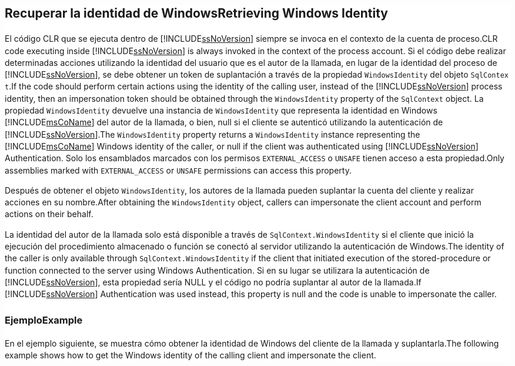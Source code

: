 ## <a name="retrieving-windows-identity"></a><span data-ttu-id="e7cdb-123">Recuperar la identidad de Windows</span><span class="sxs-lookup"><span data-stu-id="e7cdb-123">Retrieving Windows Identity</span></span>  
 <span data-ttu-id="e7cdb-124">El código CLR que se ejecuta dentro de [!INCLUDE[ssNoVersion](../../includes/ssnoversion-md.md)] siempre se invoca en el contexto de la cuenta de proceso.</span><span class="sxs-lookup"><span data-stu-id="e7cdb-124">CLR code executing inside [!INCLUDE[ssNoVersion](../../includes/ssnoversion-md.md)] is always invoked in the context of the process account.</span></span> <span data-ttu-id="e7cdb-125">Si el código debe realizar determinadas acciones utilizando la identidad del usuario que es el autor de la llamada, en lugar de la identidad del proceso de [!INCLUDE[ssNoVersion](../../includes/ssnoversion-md.md)], se debe obtener un token de suplantación a través de la propiedad `WindowsIdentity` del objeto `SqlContext`.</span><span class="sxs-lookup"><span data-stu-id="e7cdb-125">If the code should perform certain actions using the identity of the calling user, instead of the [!INCLUDE[ssNoVersion](../../includes/ssnoversion-md.md)] process identity, then an impersonation token should be obtained through the `WindowsIdentity` property of the `SqlContext` object.</span></span> <span data-ttu-id="e7cdb-126">La propiedad `WindowsIdentity` devuelve una instancia de `WindowsIdentity` que representa la identidad en Windows [!INCLUDE[msCoName](../../includes/msconame-md.md)] del autor de la llamada, o bien, null si el cliente se autenticó utilizando la autenticación de [!INCLUDE[ssNoVersion](../../includes/ssnoversion-md.md)].</span><span class="sxs-lookup"><span data-stu-id="e7cdb-126">The `WindowsIdentity` property returns a `WindowsIdentity` instance representing the [!INCLUDE[msCoName](../../includes/msconame-md.md)] Windows identity of the caller, or null if the client was authenticated using [!INCLUDE[ssNoVersion](../../includes/ssnoversion-md.md)] Authentication.</span></span> <span data-ttu-id="e7cdb-127">Solo los ensamblados marcados con los permisos `EXTERNAL_ACCESS` o `UNSAFE` tienen acceso a esta propiedad.</span><span class="sxs-lookup"><span data-stu-id="e7cdb-127">Only assemblies marked with `EXTERNAL_ACCESS` or `UNSAFE` permissions can access this property.</span></span>  
  
 <span data-ttu-id="e7cdb-128">Después de obtener el objeto `WindowsIdentity`, los autores de la llamada pueden suplantar la cuenta del cliente y realizar acciones en su nombre.</span><span class="sxs-lookup"><span data-stu-id="e7cdb-128">After obtaining the `WindowsIdentity` object, callers can impersonate the client account and perform actions on their behalf.</span></span>  
  
 <span data-ttu-id="e7cdb-129">La identidad del autor de la llamada solo está disponible a través de `SqlContext.WindowsIdentity` si el cliente que inició la ejecución del procedimiento almacenado o función se conectó al servidor utilizando la autenticación de Windows.</span><span class="sxs-lookup"><span data-stu-id="e7cdb-129">The identity of the caller is only available through `SqlContext.WindowsIdentity` if the client that initiated execution of the stored-procedure or function connected to the server using Windows Authentication.</span></span> <span data-ttu-id="e7cdb-130">Si en su lugar se utilizara la autenticación de [!INCLUDE[ssNoVersion](../../includes/ssnoversion-md.md)], esta propiedad sería NULL y el código no podría suplantar al autor de la llamada.</span><span class="sxs-lookup"><span data-stu-id="e7cdb-130">If [!INCLUDE[ssNoVersion](../../includes/ssnoversion-md.md)] Authentication was used instead, this property is null and the code is unable to impersonate the caller.</span></span>  
  
### <a name="example"></a><span data-ttu-id="e7cdb-131">Ejemplo</span><span class="sxs-lookup"><span data-stu-id="e7cdb-131">Example</span></span>  
 <span data-ttu-id="e7cdb-132">En el ejemplo siguiente, se muestra cómo obtener la identidad de Windows del cliente de la llamada y suplantarla.</span><span class="sxs-lookup"><span data-stu-id="e7cdb-132">The following example shows how to get the Windows identity of the calling client and impersonate the client.</span></span>  
  